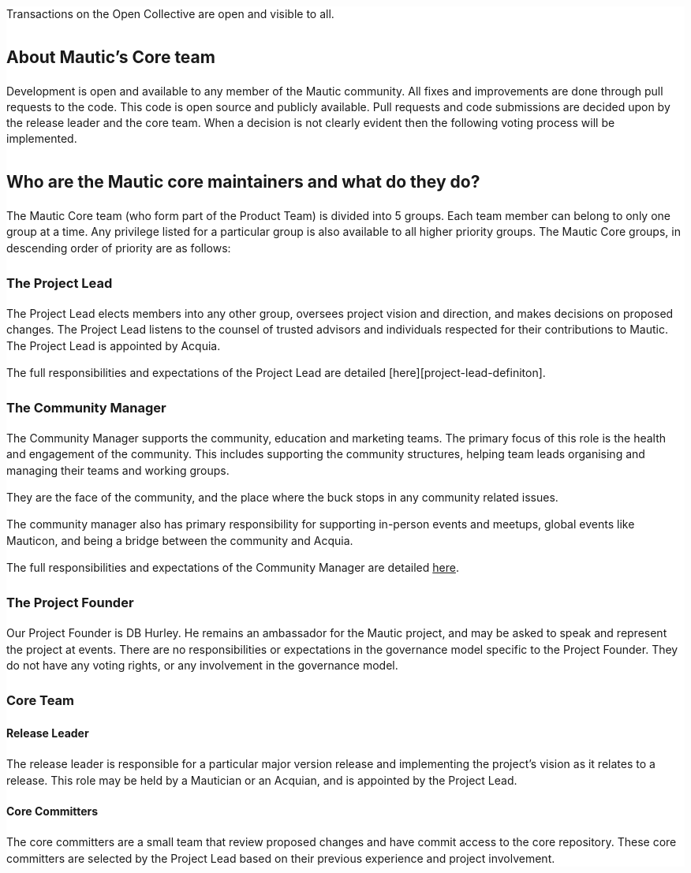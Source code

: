 Transactions on the Open Collective are open and visible to all.

## About Mautic’s Core team
Development is open and available to any member of the Mautic community. All fixes and improvements are done through pull requests to the code. This code is open source and publicly available. Pull requests and code submissions are decided upon by the release leader and the core team. When a decision is not clearly evident then the following voting process will be implemented.

## Who are the Mautic core maintainers and what do they do?
The Mautic Core team (who form part of the Product Team) is divided into 5 groups. Each team member can belong to only one group at a time. Any privilege listed for a particular group is also available to all higher priority groups. The Mautic Core groups, in descending order of priority are as follows:

### The Project Lead
The Project Lead elects members into any other group, oversees project vision and direction, and makes decisions on proposed changes. The Project Lead listens to the counsel of trusted advisors and individuals respected for their contributions to Mautic.  The Project Lead is appointed by Acquia.

The full responsibilities and expectations of the Project Lead are detailed [here][project-lead-definiton].

### The Community Manager
The Community Manager supports the community, education and marketing teams.  The primary focus of this role is the health and engagement of the community. This includes supporting the community structures, helping team leads organising and managing their teams and working groups.

They are the face of the community, and the place where the buck stops in any community related issues.

The community manager also has primary responsibility for supporting in-person events and meetups, global events like Mauticon, and being a bridge between the community and Acquia.

The full responsibilities and expectations of the Community Manager are detailed [here][cm-definition].

### The Project Founder

Our Project Founder is DB Hurley.  He remains an ambassador for the Mautic project, and may be asked to speak and represent the project at events. There are no responsibilities or expectations in the governance model specific to the Project Founder.  They do not have any voting rights, or any involvement in the governance model. 

### Core Team
#### Release Leader
The release leader is responsible for a particular major version release and implementing the project’s vision as it relates to a release.  This role may be held by a Mautician or an Acquian, and is appointed by the Project Lead.

#### Core Committers
The core committers are a small team that review proposed changes and have commit access to the core repository. These core committers are selected by the Project Lead based on their previous experience and project involvement.


[acquisition-announcement]: <https://www.mautic.org/blog/press/mautics-future-starts-now-exciting-announcement/>
[proposal]: <https://www.mautic.org/blog/press/mautic-community-governance-model/>
[follow-up]: <https://www.mautic.org/blog/press/response-to-community-consultation-on-the-governance-model-proposal/>
[community-team]: </community-team>
[education-team]: </education-team>
[legal-and-finance-team]: </legal-and-finance-team>
[marketing-team]: </marketing-team>
[product-team]: </product-team> 
[leadership-team]: </community-leadership/current-leadership-team>
[project-lead-definition]: </community-leadership/leadership-role-definitions#project-lead>
[cm-definition]: </community-leadership/leadership-role-definitions#community-manager>
[drupal-governance]: <https://www.drupal.org/governance>
[open-collective]: <https://opencollective.com/mautic>
[ubuntu-governance]: <https://ubuntu.com/community/governance>
[joomla-governance]: <https://www.opensourcematters.org/organisation.html>